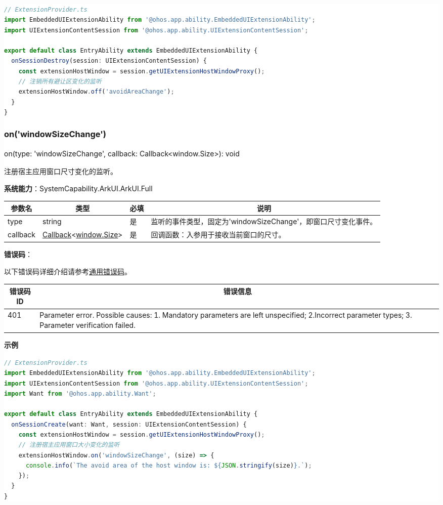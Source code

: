 ```ts
// ExtensionProvider.ts
import EmbeddedUIExtensionAbility from '@ohos.app.ability.EmbeddedUIExtensionAbility';
import UIExtensionContentSession from '@ohos.app.ability.UIExtensionContentSession';

export default class EntryAbility extends EmbeddedUIExtensionAbility {
  onSessionDestroy(session: UIExtensionContentSession) {
    const extensionHostWindow = session.getUIExtensionHostWindowProxy();
    // 注销所有避让区变化的监听
    extensionHostWindow.off('avoidAreaChange');
  }
}
```

### on('windowSizeChange')

on(type: 'windowSizeChange', callback: Callback<window.Size>): void

注册宿主应用窗口尺寸变化的监听。

**系统能力**：SystemCapability.ArkUI.ArkUI.Full

| 参数名   | 类型                  | 必填 | 说明                   |
| -------- | --------------------- | ---- | ---------------------- |
| type     | string                | 是   | 监听的事件类型，固定为'windowSizeChange'，即窗口尺寸变化事件。 |
| callback | [Callback](../apis-basic-services-kit/js-apis-base.md#callback)<[window.Size](js-apis-window.md#size7)> | 是   | 回调函数：入参用于接收当前窗口的尺寸。 |

**错误码**：

以下错误码详细介绍请参考[通用错误码](../errorcode-universal.md)。

| 错误码ID | 错误信息 |
| ------- | -------- |
| 401      | Parameter error. Possible causes: 1. Mandatory parameters are left unspecified; 2.Incorrect parameter types; 3. Parameter verification failed.   |

**示例**

```ts
// ExtensionProvider.ts
import EmbeddedUIExtensionAbility from '@ohos.app.ability.EmbeddedUIExtensionAbility';
import UIExtensionContentSession from '@ohos.app.ability.UIExtensionContentSession';
import Want from '@ohos.app.ability.Want';

export default class EntryAbility extends EmbeddedUIExtensionAbility {
  onSessionCreate(want: Want, session: UIExtensionContentSession) {
    const extensionHostWindow = session.getUIExtensionHostWindowProxy();
    // 注册宿主应用窗口大小变化的监听
    extensionHostWindow.on('windowSizeChange', (size) => {
      console.info(`The avoid area of the host window is: ${JSON.stringify(size)}.`);
    });
  }
}
```
